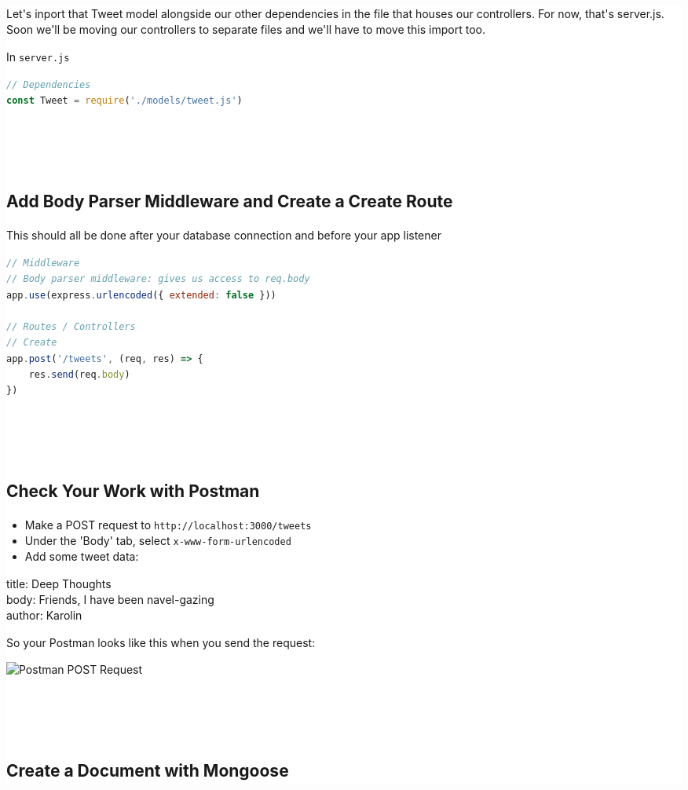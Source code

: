Let's inport that Tweet model alongside our other dependencies in the file that houses our controllers. For now, that's server.js. Soon we'll be moving our controllers to separate files and we'll have to move this import too.

In `server.js`

```js
// Dependencies
const Tweet = require('./models/tweet.js')
```
<br>
<br>
<br>


## Add Body Parser Middleware and Create a Create Route

This should all be done after your database connection and before your app listener

```js
// Middleware
// Body parser middleware: gives us access to req.body
app.use(express.urlencoded({ extended: false }))

// Routes / Controllers
// Create
app.post('/tweets', (req, res) => {
	res.send(req.body)
})
```
<br>
<br>
<br>


## Check Your Work with Postman

- Make a POST request to `http://localhost:3000/tweets`
- Under the 'Body' tab, select `x-www-form-urlencoded`
- Add some tweet data:

title: Deep Thoughts \
body: Friends, I have been navel-gazing \
author: Karolin

So your Postman looks like this when you send the request:

![Postman POST Request](https://i.imgur.com/SPHnGL1.png)

<br>
<br>
<br>


## Create a Document with Mongoose

